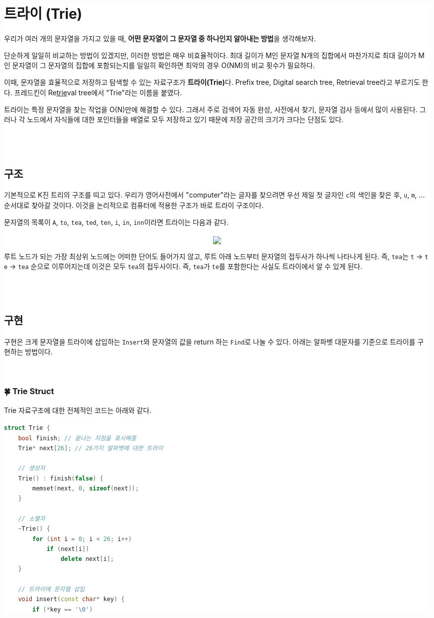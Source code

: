 # 트라이 (Trie)

우리가 여러 개의 문자열을 가지고 있을 때, **어떤 문자열이 그 문자열 중 하나인지 알아내는 방법**을 생각해보자.

단순하게 일일히 비교하는 방법이 있겠지만, 이러한 방법은 매우 비효율적이다. 최대 길이가 M인 문자열 N개의 집합에서 마찬가지로 최대 길이가 M인 문자열이 그 문자열의 집합에 포함되는지를 일일히 확인하면 최악의 경우 O(NM)의 비교 횟수가 필요하다.

이때, 문자열을 효율적으로 저장하고 탐색할 수 있는 자료구조가 <strong>트라이(Trie)</strong>다. Prefix tree, Digital search tree, Retrieval tree라고 부르기도 한다. 프레드킨이 Re<u>trie</u>val tree에서 "Trie"라는 이름을 붙였다.

트라이는 특정 문자열을 찾는 작업을 O(N)만에 해결할 수 있다. 그래서 주로 검색어 자동 완성, 사전에서 찾기, 문자열 검사 등에서 많이 사용된다. 그러나 각 노드에서 자식들에 대한 포인터들을 배열로 모두 저장하고 있기 때문에 저장 공간의 크기가 크다는 단점도 있다.

<br>

<br>

## 구조

기본적으로 K진 트리의 구조를 띠고 있다. 우리가 영어사전에서 "computer"라는 글자를 찾으려면 우선 제일 첫 글자인 `c`의 색인을 찾은 후, `u`, `m`, ... 순서대로 찾아갈 것이다. 이것을 논리적으로 컴퓨터에 적용한 구조가 바로 트라이 구조이다.

문자열의 목록이 `A`, `to`, `tea`, `ted`, `ten`, `i`, `in`, `inn`이라면 트라이는 다음과 같다.

<p><div align="center">


<img align="center" src="https://upload.wikimedia.org/wikipedia/commons/thumb/b/be/Trie_example.svg/250px-Trie_example.svg.png">

</div></p>

루트 노드가 되는 가장 최상위 노드에는 어떠한 단어도 들어가지 않고, 루트 아래 노드부터 문자열의 접두사가 하나씩 나타나게 된다. 즉, `tea`는 `t` -> `te` -> `tea` 순으로 이루어지는데 이것은 모두 `tea`의 접두사이다. 즉, `tea`가 `te`를 포함한다는 사실도 트라이에서 알 수 있게 된다.

<br>

<br>

## 구현

구현은 크게 문자열을 트라이에 삽입하는 `Insert`와 문자열의 값을 return 하는 `Find`로 나눌 수 있다. 아래는 알파벳 대문자를 기준으로 트라이를 구현하는 방법이다.

<br>

### 🍀 Trie Struct

Trie 자료구조에 대한 전체적인 코드는 아래와 같다.

```cpp
struct Trie {
	bool finish; // 끝나는 지점을 표시해줌
	Trie* next[26]; // 26가지 알파벳에 대한 트라이
    
    // 생성자
	Trie() : finish(false) {
        memset(next, 0, sizeof(next));
    }
    
    // 소멸자
    ~Trie() {
        for (int i = 0; i < 26; i++)
            if (next[i])
                delete next[i];
    }
    
    // 트라이에 문자열 삽입
    void insert(const char* key) {
        if (*key == '\0')
```